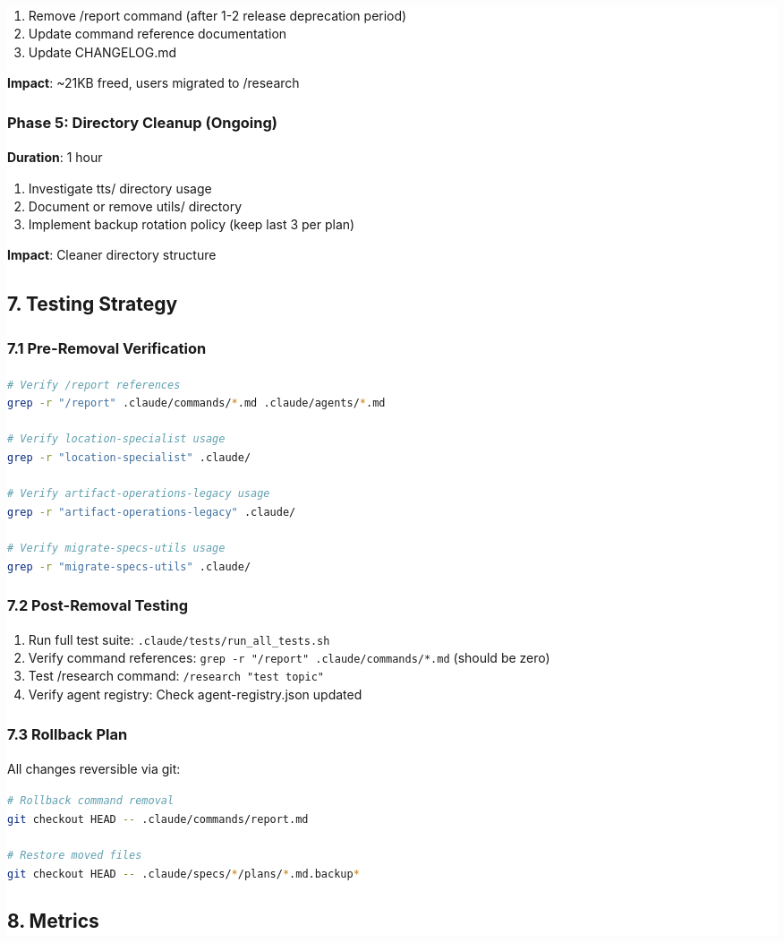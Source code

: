 1. Remove /report command (after 1-2 release deprecation period)
2. Update command reference documentation
3. Update CHANGELOG.md

**Impact**: ~21KB freed, users migrated to /research

### Phase 5: Directory Cleanup (Ongoing)
**Duration**: 1 hour

1. Investigate tts/ directory usage
2. Document or remove utils/ directory
3. Implement backup rotation policy (keep last 3 per plan)

**Impact**: Cleaner directory structure

## 7. Testing Strategy

### 7.1 Pre-Removal Verification

```bash
# Verify /report references
grep -r "/report" .claude/commands/*.md .claude/agents/*.md

# Verify location-specialist usage
grep -r "location-specialist" .claude/

# Verify artifact-operations-legacy usage
grep -r "artifact-operations-legacy" .claude/

# Verify migrate-specs-utils usage
grep -r "migrate-specs-utils" .claude/
```

### 7.2 Post-Removal Testing

1. Run full test suite: `.claude/tests/run_all_tests.sh`
2. Verify command references: `grep -r "/report" .claude/commands/*.md` (should be zero)
3. Test /research command: `/research "test topic"`
4. Verify agent registry: Check agent-registry.json updated

### 7.3 Rollback Plan

All changes reversible via git:
```bash
# Rollback command removal
git checkout HEAD -- .claude/commands/report.md

# Restore moved files
git checkout HEAD -- .claude/specs/*/plans/*.md.backup*
```

## 8. Metrics
